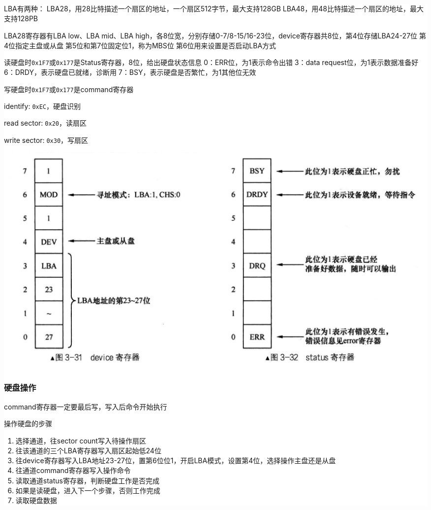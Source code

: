 LBA有两种：
LBA28，用28比特描述一个扇区的地址，一个扇区512字节，最大支持128GB
LBA48，用48比特描述一个扇区的地址，最大支持128PB

LBA28寄存器有LBA low、LBA mid、LBA high，各8位宽，分别存储0-7/8-15/16-23位，device寄存器共8位，第4位存储LBA24-27位
第4位指定主盘或从盘
第5位和第7位固定位1，称为MBS位
第6位用来设置是否启动LBA方式

读硬盘时`0x1F7`或`0x177`是Status寄存器，8位，给出硬盘状态信息
0：ERR位，为1表示命令出错
3：data request位，为1表示数据准备好
6：DRDY，表示硬盘已就绪，诊断用
7：BSY，表示硬盘是否繁忙，为1其他位无效

写硬盘时`0x1F7`或`0x177`是command寄存器

identify: `0xEC`，硬盘识别

read sector: `0x20`，读扇区

write sector: `0x30`，写扇区

![alt text](pic/disk-device-status.png)

### 硬盘操作

command寄存器一定要最后写，写入后命令开始执行

操作硬盘的步骤

1. 选择通道，往sector count写入待操作扇区
2. 往该通道的三个LBA寄存器写入扇区起始低24位
3. 往device寄存器写入LBA地址23-27位，置第6位位1，开启LBA模式，设置第4位，选择操作主盘还是从盘
4. 往通道command寄存器写入操作命令
5. 读取通道status寄存器，判断硬盘工作是否完成
6. 如果是读硬盘，进入下一个步骤，否则工作完成
7. 读取硬盘数据
